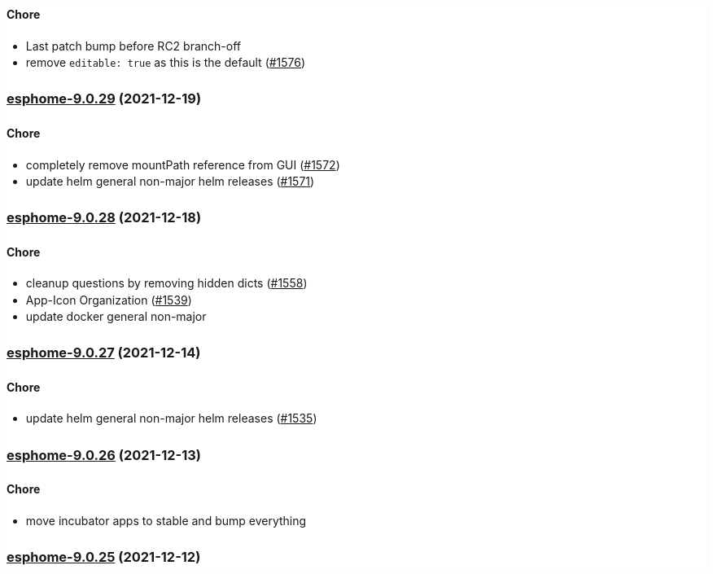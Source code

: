 #### Chore

* Last patch bump before RC2 branch-off
* remove `editable: true` as this is the default ([#1576](https://github.com/truecharts/apps/issues/1576))



<a name="esphome-9.0.29"></a>
### [esphome-9.0.29](https://github.com/truecharts/apps/compare/esphome-9.0.28...esphome-9.0.29) (2021-12-19)

#### Chore

* completely remove mountPath reference from GUI ([#1572](https://github.com/truecharts/apps/issues/1572))
* update helm general non-major helm releases ([#1571](https://github.com/truecharts/apps/issues/1571))



<a name="esphome-9.0.28"></a>
### [esphome-9.0.28](https://github.com/truecharts/apps/compare/esphome-9.0.27...esphome-9.0.28) (2021-12-18)

#### Chore

* cleanup questions by removing hidden dicts ([#1558](https://github.com/truecharts/apps/issues/1558))
* App-Icon Organization ([#1539](https://github.com/truecharts/apps/issues/1539))
* update docker general non-major



<a name="esphome-9.0.27"></a>
### [esphome-9.0.27](https://github.com/truecharts/apps/compare/esphome-9.0.26...esphome-9.0.27) (2021-12-14)

#### Chore

* update helm general non-major helm releases ([#1535](https://github.com/truecharts/apps/issues/1535))



<a name="esphome-9.0.26"></a>
### [esphome-9.0.26](https://github.com/truecharts/apps/compare/esphome-9.0.25...esphome-9.0.26) (2021-12-13)

#### Chore

* move incubator apps to stable and bump everything



<a name="esphome-9.0.25"></a>
### [esphome-9.0.25](https://github.com/truecharts/apps/compare/esphome-9.0.24...esphome-9.0.25) (2021-12-12)

